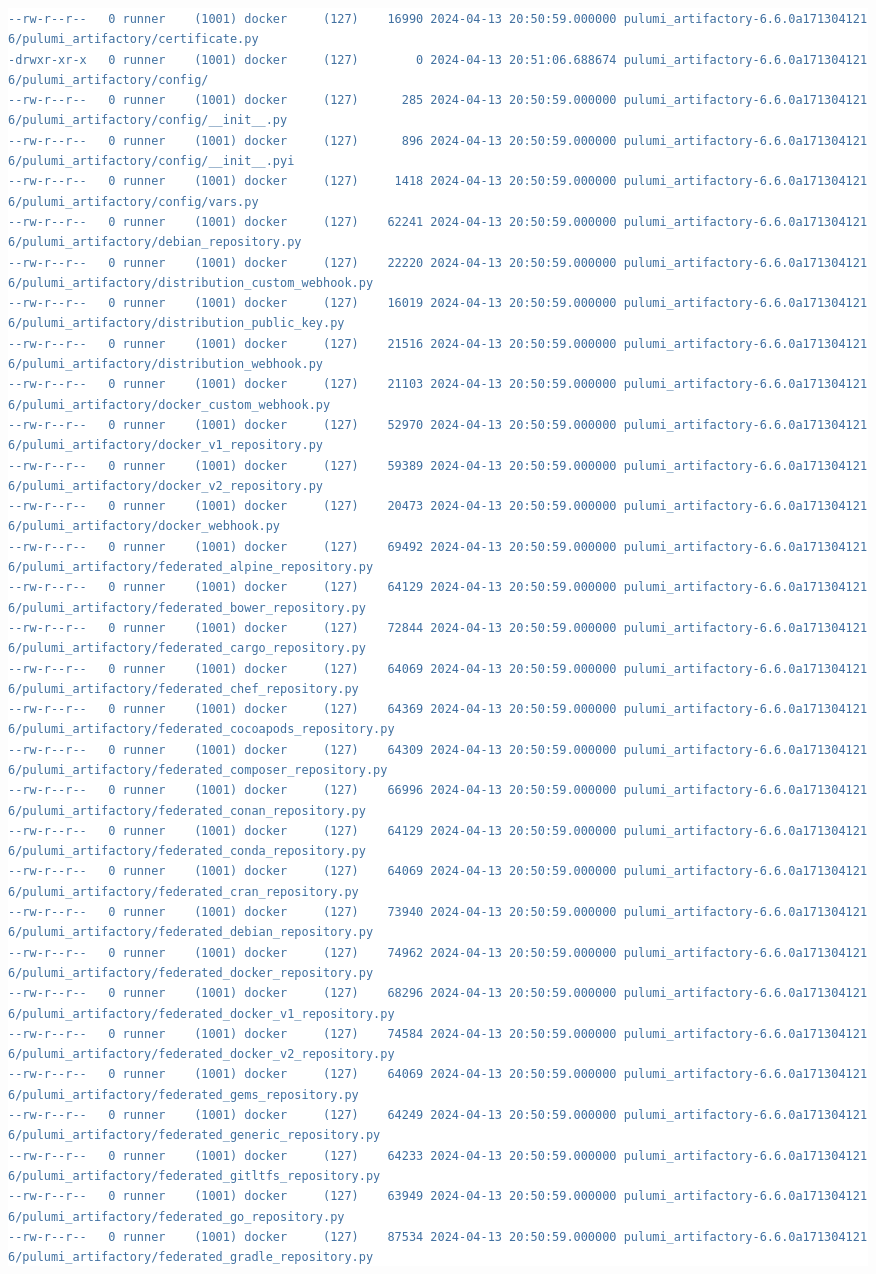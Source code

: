 ```diff
--rw-r--r--   0 runner    (1001) docker     (127)    16990 2024-04-13 20:50:59.000000 pulumi_artifactory-6.6.0a1713041216/pulumi_artifactory/certificate.py
-drwxr-xr-x   0 runner    (1001) docker     (127)        0 2024-04-13 20:51:06.688674 pulumi_artifactory-6.6.0a1713041216/pulumi_artifactory/config/
--rw-r--r--   0 runner    (1001) docker     (127)      285 2024-04-13 20:50:59.000000 pulumi_artifactory-6.6.0a1713041216/pulumi_artifactory/config/__init__.py
--rw-r--r--   0 runner    (1001) docker     (127)      896 2024-04-13 20:50:59.000000 pulumi_artifactory-6.6.0a1713041216/pulumi_artifactory/config/__init__.pyi
--rw-r--r--   0 runner    (1001) docker     (127)     1418 2024-04-13 20:50:59.000000 pulumi_artifactory-6.6.0a1713041216/pulumi_artifactory/config/vars.py
--rw-r--r--   0 runner    (1001) docker     (127)    62241 2024-04-13 20:50:59.000000 pulumi_artifactory-6.6.0a1713041216/pulumi_artifactory/debian_repository.py
--rw-r--r--   0 runner    (1001) docker     (127)    22220 2024-04-13 20:50:59.000000 pulumi_artifactory-6.6.0a1713041216/pulumi_artifactory/distribution_custom_webhook.py
--rw-r--r--   0 runner    (1001) docker     (127)    16019 2024-04-13 20:50:59.000000 pulumi_artifactory-6.6.0a1713041216/pulumi_artifactory/distribution_public_key.py
--rw-r--r--   0 runner    (1001) docker     (127)    21516 2024-04-13 20:50:59.000000 pulumi_artifactory-6.6.0a1713041216/pulumi_artifactory/distribution_webhook.py
--rw-r--r--   0 runner    (1001) docker     (127)    21103 2024-04-13 20:50:59.000000 pulumi_artifactory-6.6.0a1713041216/pulumi_artifactory/docker_custom_webhook.py
--rw-r--r--   0 runner    (1001) docker     (127)    52970 2024-04-13 20:50:59.000000 pulumi_artifactory-6.6.0a1713041216/pulumi_artifactory/docker_v1_repository.py
--rw-r--r--   0 runner    (1001) docker     (127)    59389 2024-04-13 20:50:59.000000 pulumi_artifactory-6.6.0a1713041216/pulumi_artifactory/docker_v2_repository.py
--rw-r--r--   0 runner    (1001) docker     (127)    20473 2024-04-13 20:50:59.000000 pulumi_artifactory-6.6.0a1713041216/pulumi_artifactory/docker_webhook.py
--rw-r--r--   0 runner    (1001) docker     (127)    69492 2024-04-13 20:50:59.000000 pulumi_artifactory-6.6.0a1713041216/pulumi_artifactory/federated_alpine_repository.py
--rw-r--r--   0 runner    (1001) docker     (127)    64129 2024-04-13 20:50:59.000000 pulumi_artifactory-6.6.0a1713041216/pulumi_artifactory/federated_bower_repository.py
--rw-r--r--   0 runner    (1001) docker     (127)    72844 2024-04-13 20:50:59.000000 pulumi_artifactory-6.6.0a1713041216/pulumi_artifactory/federated_cargo_repository.py
--rw-r--r--   0 runner    (1001) docker     (127)    64069 2024-04-13 20:50:59.000000 pulumi_artifactory-6.6.0a1713041216/pulumi_artifactory/federated_chef_repository.py
--rw-r--r--   0 runner    (1001) docker     (127)    64369 2024-04-13 20:50:59.000000 pulumi_artifactory-6.6.0a1713041216/pulumi_artifactory/federated_cocoapods_repository.py
--rw-r--r--   0 runner    (1001) docker     (127)    64309 2024-04-13 20:50:59.000000 pulumi_artifactory-6.6.0a1713041216/pulumi_artifactory/federated_composer_repository.py
--rw-r--r--   0 runner    (1001) docker     (127)    66996 2024-04-13 20:50:59.000000 pulumi_artifactory-6.6.0a1713041216/pulumi_artifactory/federated_conan_repository.py
--rw-r--r--   0 runner    (1001) docker     (127)    64129 2024-04-13 20:50:59.000000 pulumi_artifactory-6.6.0a1713041216/pulumi_artifactory/federated_conda_repository.py
--rw-r--r--   0 runner    (1001) docker     (127)    64069 2024-04-13 20:50:59.000000 pulumi_artifactory-6.6.0a1713041216/pulumi_artifactory/federated_cran_repository.py
--rw-r--r--   0 runner    (1001) docker     (127)    73940 2024-04-13 20:50:59.000000 pulumi_artifactory-6.6.0a1713041216/pulumi_artifactory/federated_debian_repository.py
--rw-r--r--   0 runner    (1001) docker     (127)    74962 2024-04-13 20:50:59.000000 pulumi_artifactory-6.6.0a1713041216/pulumi_artifactory/federated_docker_repository.py
--rw-r--r--   0 runner    (1001) docker     (127)    68296 2024-04-13 20:50:59.000000 pulumi_artifactory-6.6.0a1713041216/pulumi_artifactory/federated_docker_v1_repository.py
--rw-r--r--   0 runner    (1001) docker     (127)    74584 2024-04-13 20:50:59.000000 pulumi_artifactory-6.6.0a1713041216/pulumi_artifactory/federated_docker_v2_repository.py
--rw-r--r--   0 runner    (1001) docker     (127)    64069 2024-04-13 20:50:59.000000 pulumi_artifactory-6.6.0a1713041216/pulumi_artifactory/federated_gems_repository.py
--rw-r--r--   0 runner    (1001) docker     (127)    64249 2024-04-13 20:50:59.000000 pulumi_artifactory-6.6.0a1713041216/pulumi_artifactory/federated_generic_repository.py
--rw-r--r--   0 runner    (1001) docker     (127)    64233 2024-04-13 20:50:59.000000 pulumi_artifactory-6.6.0a1713041216/pulumi_artifactory/federated_gitltfs_repository.py
--rw-r--r--   0 runner    (1001) docker     (127)    63949 2024-04-13 20:50:59.000000 pulumi_artifactory-6.6.0a1713041216/pulumi_artifactory/federated_go_repository.py
--rw-r--r--   0 runner    (1001) docker     (127)    87534 2024-04-13 20:50:59.000000 pulumi_artifactory-6.6.0a1713041216/pulumi_artifactory/federated_gradle_repository.py
```